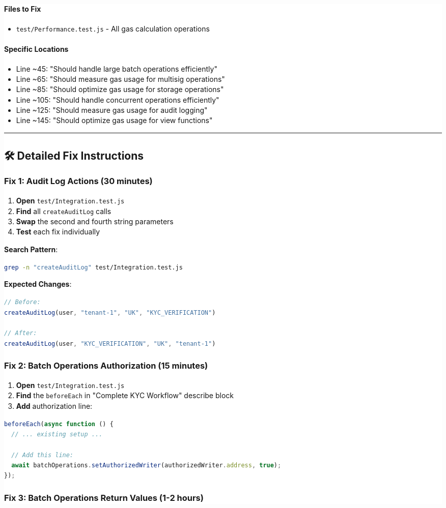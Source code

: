 #### **Files to Fix**
- `test/Performance.test.js` - All gas calculation operations

#### **Specific Locations**
- Line ~45: "Should handle large batch operations efficiently"
- Line ~65: "Should measure gas usage for multisig operations"
- Line ~85: "Should optimize gas usage for storage operations"
- Line ~105: "Should handle concurrent operations efficiently"
- Line ~125: "Should measure gas usage for audit logging"
- Line ~145: "Should optimize gas usage for view functions"

---

## 🛠️ **Detailed Fix Instructions**

### **Fix 1: Audit Log Actions (30 minutes)**

1. **Open** `test/Integration.test.js`
2. **Find** all `createAuditLog` calls
3. **Swap** the second and fourth string parameters
4. **Test** each fix individually

**Search Pattern**:
```bash
grep -n "createAuditLog" test/Integration.test.js
```

**Expected Changes**:
```javascript
// Before:
createAuditLog(user, "tenant-1", "UK", "KYC_VERIFICATION")

// After:
createAuditLog(user, "KYC_VERIFICATION", "UK", "tenant-1")
```

### **Fix 2: Batch Operations Authorization (15 minutes)**

1. **Open** `test/Integration.test.js`
2. **Find** the `beforeEach` in "Complete KYC Workflow" describe block
3. **Add** authorization line:

```javascript
beforeEach(async function () {
  // ... existing setup ...
  
  // Add this line:
  await batchOperations.setAuthorizedWriter(authorizedWriter.address, true);
});
```

### **Fix 3: Batch Operations Return Values (1-2 hours)**
